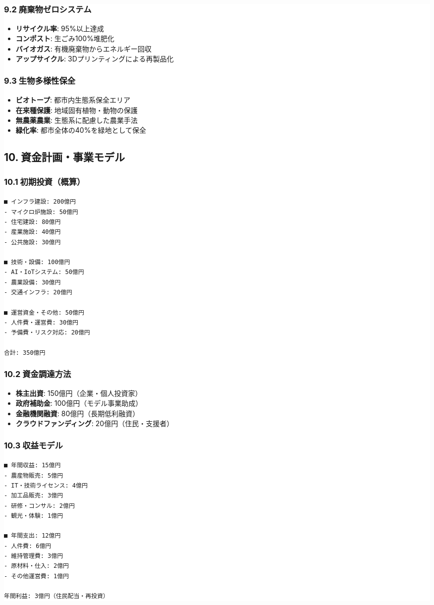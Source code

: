 ### 9.2 廃棄物ゼロシステム
- **リサイクル率**: 95%以上達成
- **コンポスト**: 生ごみ100%堆肥化
- **バイオガス**: 有機廃棄物からエネルギー回収
- **アップサイクル**: 3Dプリンティングによる再製品化

### 9.3 生物多様性保全
- **ビオトープ**: 都市内生態系保全エリア
- **在来種保護**: 地域固有植物・動物の保護
- **無農薬農業**: 生態系に配慮した農業手法
- **緑化率**: 都市全体の40%を緑地として保全

## 10. 資金計画・事業モデル

### 10.1 初期投資（概算）
```
■ インフラ建設: 200億円
- マイクロ炉施設: 50億円
- 住宅建設: 80億円
- 産業施設: 40億円
- 公共施設: 30億円

■ 技術・設備: 100億円
- AI・IoTシステム: 50億円
- 農業設備: 30億円
- 交通インフラ: 20億円

■ 運営資金・その他: 50億円
- 人件費・運営費: 30億円
- 予備費・リスク対応: 20億円

合計: 350億円
```

### 10.2 資金調達方法
- **株主出資**: 150億円（企業・個人投資家）
- **政府補助金**: 100億円（モデル事業助成）
- **金融機関融資**: 80億円（長期低利融資）
- **クラウドファンディング**: 20億円（住民・支援者）

### 10.3 収益モデル
```
■ 年間収益: 15億円
- 農産物販売: 5億円
- IT・技術ライセンス: 4億円
- 加工品販売: 3億円
- 研修・コンサル: 2億円
- 観光・体験: 1億円

■ 年間支出: 12億円
- 人件費: 6億円
- 維持管理費: 3億円
- 原材料・仕入: 2億円
- その他運営費: 1億円

年間利益: 3億円（住民配当・再投資）
```
